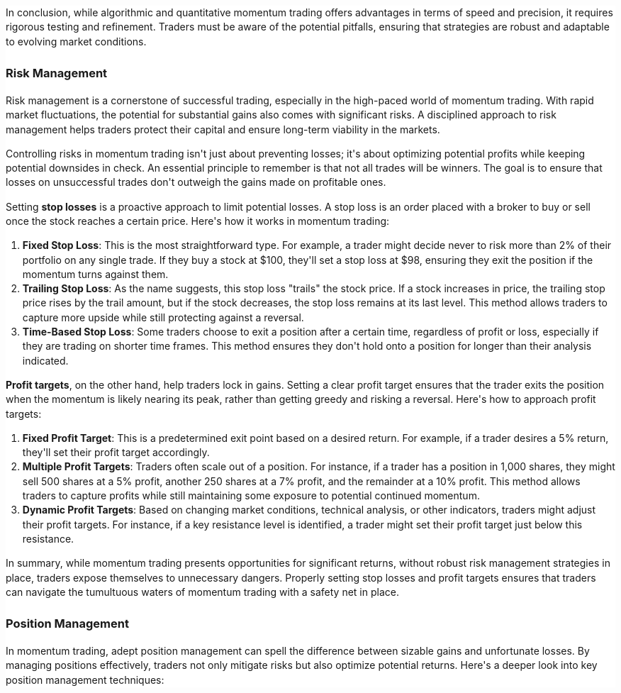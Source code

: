 In conclusion, while algorithmic and quantitative momentum trading offers advantages in terms of speed and precision, it requires rigorous testing and refinement. Traders must be aware of the potential pitfalls, ensuring that strategies are robust and adaptable to evolving market conditions.

### Risk Management

Risk management is a cornerstone of successful trading, especially in the high-paced world of momentum trading. With rapid market fluctuations, the potential for substantial gains also comes with significant risks. A disciplined approach to risk management helps traders protect their capital and ensure long-term viability in the markets.

Controlling risks in momentum trading isn't just about preventing losses; it's about optimizing potential profits while keeping potential downsides in check. An essential principle to remember is that not all trades will be winners. The goal is to ensure that losses on unsuccessful trades don't outweigh the gains made on profitable ones.

Setting **stop losses** is a proactive approach to limit potential losses. A stop loss is an order placed with a broker to buy or sell once the stock reaches a certain price. Here's how it works in momentum trading:

1. **Fixed Stop Loss**: This is the most straightforward type. For example, a trader might decide never to risk more than 2% of their portfolio on any single trade. If they buy a stock at $100, they'll set a stop loss at $98, ensuring they exit the position if the momentum turns against them.
2. **Trailing Stop Loss**: As the name suggests, this stop loss "trails" the stock price. If a stock increases in price, the trailing stop price rises by the trail amount, but if the stock decreases, the stop loss remains at its last level. This method allows traders to capture more upside while still protecting against a reversal.
3. **Time-Based Stop Loss**: Some traders choose to exit a position after a certain time, regardless of profit or loss, especially if they are trading on shorter time frames. This method ensures they don't hold onto a position for longer than their analysis indicated.

**Profit targets**, on the other hand, help traders lock in gains. Setting a clear profit target ensures that the trader exits the position when the momentum is likely nearing its peak, rather than getting greedy and risking a reversal. Here's how to approach profit targets:

1. **Fixed Profit Target**: This is a predetermined exit point based on a desired return. For example, if a trader desires a 5% return, they'll set their profit target accordingly.
2. **Multiple Profit Targets**: Traders often scale out of a position. For instance, if a trader has a position in 1,000 shares, they might sell 500 shares at a 5% profit, another 250 shares at a 7% profit, and the remainder at a 10% profit. This method allows traders to capture profits while still maintaining some exposure to potential continued momentum.
3. **Dynamic Profit Targets**: Based on changing market conditions, technical analysis, or other indicators, traders might adjust their profit targets. For instance, if a key resistance level is identified, a trader might set their profit target just below this resistance.

In summary, while momentum trading presents opportunities for significant returns, without robust risk management strategies in place, traders expose themselves to unnecessary dangers. Properly setting stop losses and profit targets ensures that traders can navigate the tumultuous waters of momentum trading with a safety net in place.

### Position Management

In momentum trading, adept position management can spell the difference between sizable gains and unfortunate losses. By managing positions effectively, traders not only mitigate risks but also optimize potential returns. Here's a deeper look into key position management techniques:
